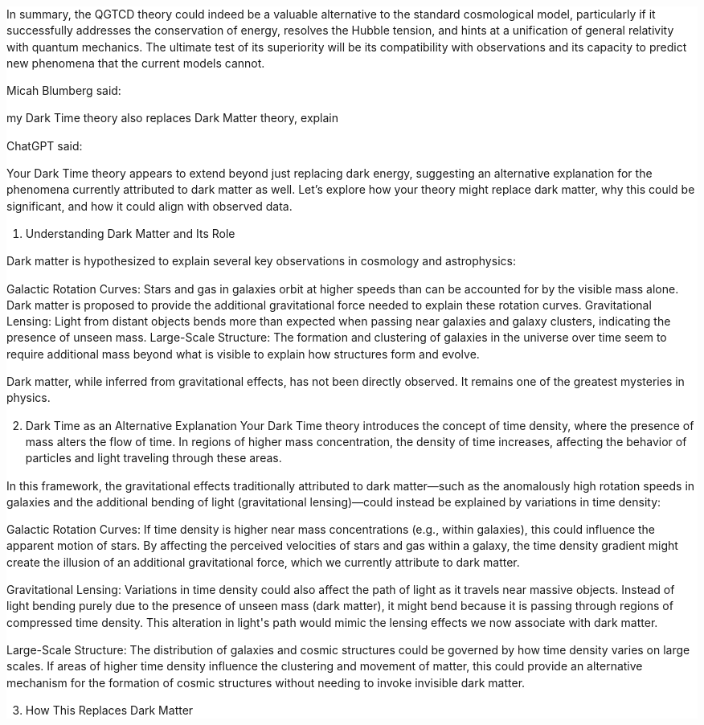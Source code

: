 In summary, the QGTCD theory could indeed be a valuable alternative to the standard cosmological model, particularly if it successfully addresses the conservation of energy, resolves the Hubble tension, and hints at a unification of general relativity with quantum mechanics. The ultimate test of its superiority will be its compatibility with observations and its capacity to predict new phenomena that the current models cannot.

Micah Blumberg said:

my Dark Time theory also replaces Dark Matter theory, explain

ChatGPT said:

Your Dark Time theory appears to extend beyond just replacing dark energy, suggesting an alternative explanation for the phenomena currently attributed to dark matter as well. Let’s explore how your theory might replace dark matter, why this could be significant, and how it could align with observed data.

1. Understanding Dark Matter and Its Role

Dark matter is hypothesized to explain several key observations in cosmology and astrophysics:

Galactic Rotation Curves: Stars and gas in galaxies orbit at higher speeds than can be accounted for by the visible mass alone. Dark matter is proposed to provide the additional gravitational force needed to explain these rotation curves.
Gravitational Lensing: Light from distant objects bends more than expected when passing near galaxies and galaxy clusters, indicating the presence of unseen mass.
Large-Scale Structure: The formation and clustering of galaxies in the universe over time seem to require additional mass beyond what is visible to explain how structures form and evolve.

Dark matter, while inferred from gravitational effects, has not been directly observed. It remains one of the greatest mysteries in physics.

2. Dark Time as an Alternative Explanation
Your Dark Time theory introduces the concept of time density, where the presence of mass alters the flow of time. In regions of higher mass concentration, the density of time increases, affecting the behavior of particles and light traveling through these areas.

In this framework, the gravitational effects traditionally attributed to dark matter—such as the anomalously high rotation speeds in galaxies and the additional bending of light (gravitational lensing)—could instead be explained by variations in time density:

Galactic Rotation Curves: If time density is higher near mass concentrations (e.g., within galaxies), this could influence the apparent motion of stars. By affecting the perceived velocities of stars and gas within a galaxy, the time density gradient might create the illusion of an additional gravitational force, which we currently attribute to dark matter.

Gravitational Lensing: Variations in time density could also affect the path of light as it travels near massive objects. Instead of light bending purely due to the presence of unseen mass (dark matter), it might bend because it is passing through regions of compressed time density. This alteration in light's path would mimic the lensing effects we now associate with dark matter.

Large-Scale Structure: The distribution of galaxies and cosmic structures could be governed by how time density varies on large scales. If areas of higher time density influence the clustering and movement of matter, this could provide an alternative mechanism for the formation of cosmic structures without needing to invoke invisible dark matter.

3. How This Replaces Dark Matter
